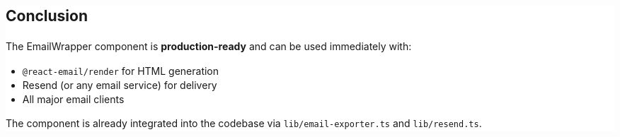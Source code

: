 ## Conclusion

The EmailWrapper component is **production-ready** and can be used immediately with:
- `@react-email/render` for HTML generation
- Resend (or any email service) for delivery
- All major email clients

The component is already integrated into the codebase via `lib/email-exporter.ts` and `lib/resend.ts`.
